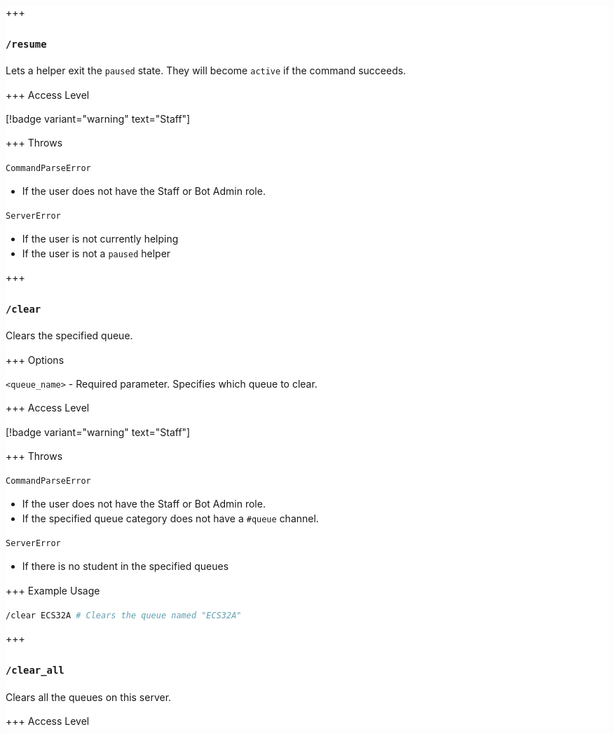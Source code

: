   </div>

+++

### `/resume`

Lets a helper exit the `paused` state. They will become `active` if the command succeeds.

+++ Access Level

[!badge variant="warning" text="Staff"]

+++ Throws

`CommandParseError`

- If the user does not have the Staff or Bot Admin role.

`ServerError`

- If the user is not currently helping
- If the user is not a `paused` helper

+++

### `/clear`

Clears the specified queue.

+++ Options

`<queue_name>` - Required parameter. Specifies which queue to clear.

+++ Access Level

[!badge variant="warning" text="Staff"]

+++ Throws

`CommandParseError`

- If the user does not have the Staff or Bot Admin role.
- If the specified queue category does not have a `#queue` channel.

`ServerError`

- If there is no student in the specified queues

+++ Example Usage

```bash
/clear ECS32A # Clears the queue named "ECS32A"
```

+++

### `/clear_all`

Clears all the queues on this server.

+++ Access Level
